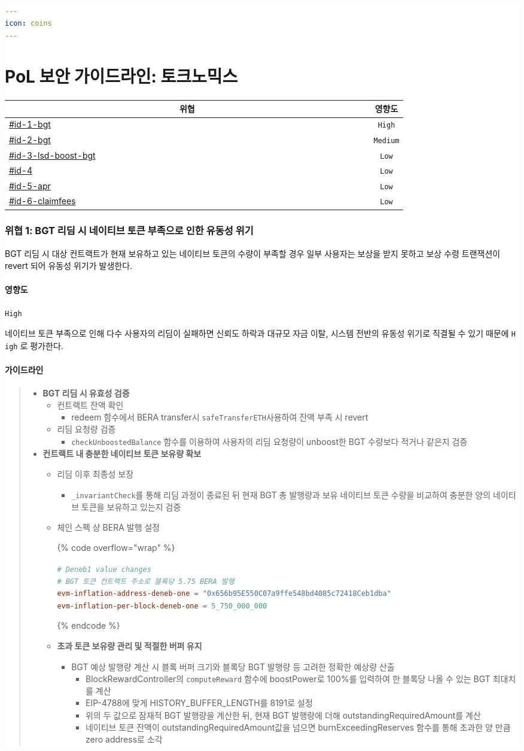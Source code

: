 ```yaml
---
icon: coins
---
```


# PoL 보안 가이드라인: 토크노믹스

<table><thead><tr><th width="595.53515625">위협</th><th align="center">영향도</th></tr></thead><tbody><tr><td><a data-mention href="tokenomics.md#id-1-bgt">#id-1-bgt</a></td><td align="center"><code>High</code></td></tr><tr><td><a data-mention href="tokenomics.md#id-2-bgt">#id-2-bgt</a></td><td align="center"><code>Medium</code></td></tr><tr><td><a data-mention href="tokenomics.md#id-3-lsd-boost-bgt">#id-3-lsd-boost-bgt</a></td><td align="center"><code>Low</code></td></tr><tr><td><a data-mention href="tokenomics.md#id-4">#id-4</a></td><td align="center"><code>Low</code></td></tr><tr><td><a data-mention href="tokenomics.md#id-5-apr">#id-5-apr</a></td><td align="center"><code>Low</code></td></tr><tr><td><a data-mention href="tokenomics.md#id-6-claimfees">#id-6-claimfees</a></td><td align="center"><code>Low</code></td></tr></tbody></table>

### 위협 1: BGT 리딤 시 네이티브 토큰 부족으로 인한 유동성 위기

BGT 리딤 시 대상 컨트랙트가 현재 보유하고 있는 네이티브 토큰의 수량이 부족할 경우 일부 사용자는 보상을 받지 못하고 보상 수령 트랜잭션이 revert 되어 유동성 위기가 발생한다.

#### 영향도

`High`

네이티브 토큰 부족으로 인해 다수 사용자의 리딤이 실패하면 신뢰도 하락과 대규모 자금 이탈, 시스템 전반의 유동성 위기로 직결될 수 있기 때문에 `High` 로 평가한다.

#### 가이드라인

> * **BGT 리딤 시 유효성 검증**
>   * 컨트랙트 잔액 확인
>     * redeem 함수에서 BERA transfer시 `safeTransferETH`사용하여 잔액 부족 시 revert
>   * 리딤 요청량 검증
>     * `checkUnboostedBalance` 함수를 이용하여 사용자의 리딤 요청량이 unboost한 BGT 수량보다 적거나 같은지 검증
> * **컨트랙트 내 충분한 네이티브 토큰 보유량 확보**
>   * 리딤 이후 최종성 보장
>     * `_invariantCheck`를 통해 리딤 과정이 종료된 뒤 현재 BGT 총 발행량과 보유 네이티브 토큰 수량을 비교하여 충분한 양의 네이티브 토큰을 보유하고 있는지 검증
>   *   체인 스펙 상 BERA 발행 설정
>
>       {% code overflow="wrap" %}
>       ```toml
>       # Deneb1 value changes
>       # BGT 토큰 컨트랙트 주소로 블록당 5.75 BERA 발행
>       evm-inflation-address-deneb-one = "0x656b95E550C07a9ffe548bd4085c72418Ceb1dba"
>       evm-inflation-per-block-deneb-one = 5_750_000_000
>       ```
>       {% endcode %}
>   * **초과 토큰 보유량 관리 및 적절한 버퍼 유지**
>     * BGT 예상 발행량 계산 시 블록 버퍼 크기와 블록당 BGT 발행량 등 고려한 정확한 예상량 산출
>       * BlockRewardController의 `computeReward` 함수에 boostPower로 100%를 입력하여 한 블록당 나올 수 있는 BGT 최대치를 계산
>       * EIP-4788에 맞게 HISTORY\_BUFFER\_LENGTH를 8191로 설정
>       * 위의 두 값으로 잠재적 BGT 발행량을 계산한 뒤, 현재 BGT 발행량에 더해 outstandingRequiredAmount를 계산
>       * 네이티브 토큰 잔액이 outstandingRequiredAmount값을 넘으면 burnExceedingReserves 함수를 통해 초과한 양 만큼 zero address로 소각

